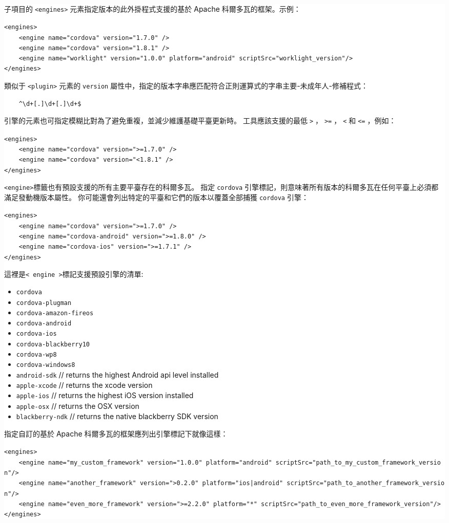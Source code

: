 子項目的 `<engines>` 元素指定版本的此外掛程式支援的基於 Apache 科爾多瓦的框架。示例：

    <engines>
        <engine name="cordova" version="1.7.0" />
        <engine name="cordova" version="1.8.1" />
        <engine name="worklight" version="1.0.0" platform="android" scriptSrc="worklight_version"/>
    </engines>
    

類似于 `<plugin>` 元素的 `version` 屬性中，指定的版本字串應匹配符合正則運算式的字串主要-未成年人-修補程式：

        ^\d+[.]\d+[.]\d+$
    

引擎的元素也可指定模糊比對為了避免重複，並減少維護基礎平臺更新時。 工具應該支援的最低 `>` ， `>=` ， `<` 和 `<=` ，例如：

    <engines>
        <engine name="cordova" version=">=1.7.0" />
        <engine name="cordova" version="<1.8.1" />
    </engines>
    

`<engine>`標籤也有預設支援的所有主要平臺存在的科爾多瓦。 指定 `cordova` 引擎標記，則意味著所有版本的科爾多瓦在任何平臺上必須都滿足發動機版本屬性。 你可能還會列出特定的平臺和它們的版本以覆蓋全部捕獲 `cordova` 引擎：

    <engines>
        <engine name="cordova" version=">=1.7.0" />
        <engine name="cordova-android" version=">=1.8.0" />
        <engine name="cordova-ios" version=">=1.7.1" />
    </engines>
    

這裡是`< engine >`標記支援預設引擎的清單:

*   `cordova`
*   `cordova-plugman`
*   `cordova-amazon-fireos`
*   `cordova-android`
*   `cordova-ios`
*   `cordova-blackberry10`
*   `cordova-wp8`
*   `cordova-windows8`
*   `android-sdk` // returns the highest Android api level installed
*   `apple-xcode` // returns the xcode version 
*   `apple-ios` // returns the highest iOS version installed
*   `apple-osx` // returns the OSX version
*   `blackberry-ndk` // returns the native blackberry SDK version

指定自訂的基於 Apache 科爾多瓦的框架應列出引擎標記下就像這樣：

    <engines>
        <engine name="my_custom_framework" version="1.0.0" platform="android" scriptSrc="path_to_my_custom_framework_version"/>
        <engine name="another_framework" version=">0.2.0" platform="ios|android" scriptSrc="path_to_another_framework_version"/>
        <engine name="even_more_framework" version=">=2.2.0" platform="*" scriptSrc="path_to_even_more_framework_version"/>
    </engines>
    

 [1]: http://msdn.microsoft.com/en-us/library/windowsphone/develop/ff769509%28v=vs.105%29.aspx#BKMK_EXTENSIONSelement